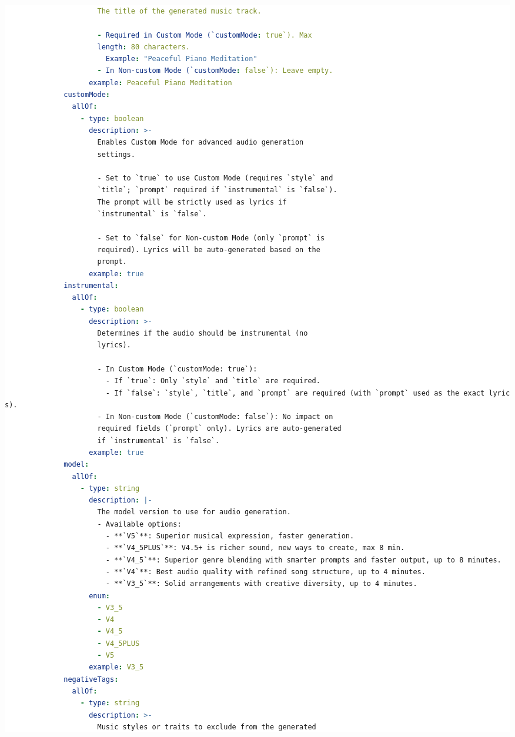 ````yaml suno-api/suno-api.json post /api/v1/generate
                      The title of the generated music track.  

                      - Required in Custom Mode (`customMode: true`). Max
                      length: 80 characters.  
                        Example: "Peaceful Piano Meditation"  
                      - In Non-custom Mode (`customMode: false`): Leave empty.
                    example: Peaceful Piano Meditation
              customMode:
                allOf:
                  - type: boolean
                    description: >-
                      Enables Custom Mode for advanced audio generation
                      settings.  

                      - Set to `true` to use Custom Mode (requires `style` and
                      `title`; `prompt` required if `instrumental` is `false`).
                      The prompt will be strictly used as lyrics if
                      `instrumental` is `false`.  

                      - Set to `false` for Non-custom Mode (only `prompt` is
                      required). Lyrics will be auto-generated based on the
                      prompt.
                    example: true
              instrumental:
                allOf:
                  - type: boolean
                    description: >-
                      Determines if the audio should be instrumental (no
                      lyrics).  

                      - In Custom Mode (`customMode: true`):  
                        - If `true`: Only `style` and `title` are required.  
                        - If `false`: `style`, `title`, and `prompt` are required (with `prompt` used as the exact lyrics).  
                      - In Non-custom Mode (`customMode: false`): No impact on
                      required fields (`prompt` only). Lyrics are auto-generated
                      if `instrumental` is `false`.
                    example: true
              model:
                allOf:
                  - type: string
                    description: |-
                      The model version to use for audio generation.   
                      - Available options:  
                        - **`V5`**: Superior musical expression, faster generation.  
                        - **`V4_5PLUS`**: V4.5+ is richer sound, new ways to create, max 8 min.  
                        - **`V4_5`**: Superior genre blending with smarter prompts and faster output, up to 8 minutes.  
                        - **`V4`**: Best audio quality with refined song structure, up to 4 minutes.  
                        - **`V3_5`**: Solid arrangements with creative diversity, up to 4 minutes.
                    enum:
                      - V3_5
                      - V4
                      - V4_5
                      - V4_5PLUS
                      - V5
                    example: V3_5
              negativeTags:
                allOf:
                  - type: string
                    description: >-
                      Music styles or traits to exclude from the generated
````